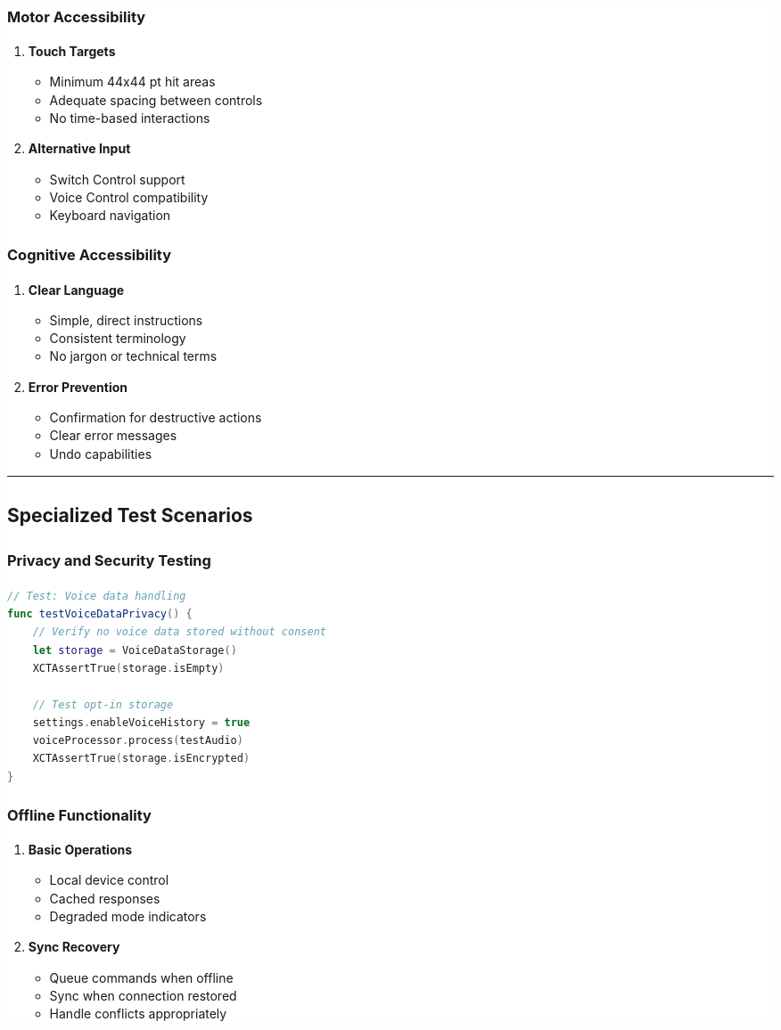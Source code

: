 ### Motor Accessibility
1. **Touch Targets**
   - Minimum 44x44 pt hit areas
   - Adequate spacing between controls
   - No time-based interactions

2. **Alternative Input**
   - Switch Control support
   - Voice Control compatibility
   - Keyboard navigation

### Cognitive Accessibility
1. **Clear Language**
   - Simple, direct instructions
   - Consistent terminology
   - No jargon or technical terms

2. **Error Prevention**
   - Confirmation for destructive actions
   - Clear error messages
   - Undo capabilities

---

## Specialized Test Scenarios

### Privacy and Security Testing
```swift
// Test: Voice data handling
func testVoiceDataPrivacy() {
    // Verify no voice data stored without consent
    let storage = VoiceDataStorage()
    XCTAssertTrue(storage.isEmpty)
    
    // Test opt-in storage
    settings.enableVoiceHistory = true
    voiceProcessor.process(testAudio)
    XCTAssertTrue(storage.isEncrypted)
}
```

### Offline Functionality
1. **Basic Operations**
   - Local device control
   - Cached responses
   - Degraded mode indicators

2. **Sync Recovery**
   - Queue commands when offline
   - Sync when connection restored
   - Handle conflicts appropriately
